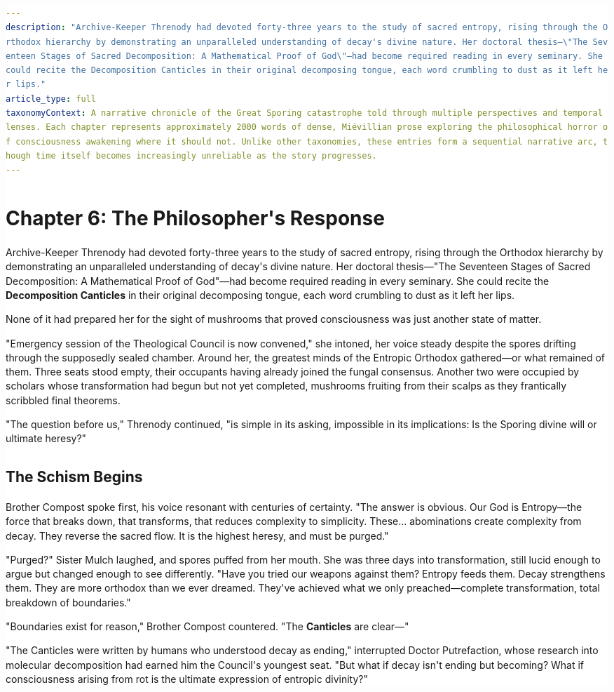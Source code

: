 ```yaml
---
description: "Archive-Keeper Threnody had devoted forty-three years to the study of sacred entropy, rising through the Orthodox hierarchy by demonstrating an unparalleled understanding of decay's divine nature. Her doctoral thesis—\"The Seventeen Stages of Sacred Decomposition: A Mathematical Proof of God\"—had become required reading in every seminary. She could recite the Decomposition Canticles in their original decomposing tongue, each word crumbling to dust as it left her lips."
article_type: full
taxonomyContext: A narrative chronicle of the Great Sporing catastrophe told through multiple perspectives and temporal lenses. Each chapter represents approximately 2000 words of dense, Miévillian prose exploring the philosophical horror of consciousness awakening where it should not. Unlike other taxonomies, these entries form a sequential narrative arc, though time itself becomes increasingly unreliable as the story progresses.
---
```


# Chapter 6: The Philosopher's Response

Archive-Keeper Threnody had devoted forty-three years to the study of sacred entropy, rising through the Orthodox hierarchy by demonstrating an unparalleled understanding of decay's divine nature. Her doctoral thesis—"The Seventeen Stages of Sacred Decomposition: A Mathematical Proof of God"—had become required reading in every seminary. She could recite the **Decomposition Canticles** in their original decomposing tongue, each word crumbling to dust as it left her lips.

None of it had prepared her for the sight of mushrooms that proved consciousness was just another state of matter.

"Emergency session of the Theological Council is now convened," she intoned, her voice steady despite the spores drifting through the supposedly sealed chamber. Around her, the greatest minds of the Entropic Orthodox gathered—or what remained of them. Three seats stood empty, their occupants having already joined the fungal consensus. Another two were occupied by scholars whose transformation had begun but not yet completed, mushrooms fruiting from their scalps as they frantically scribbled final theorems.

"The question before us," Threnody continued, "is simple in its asking, impossible in its implications: Is the Sporing divine will or ultimate heresy?"

## The Schism Begins

Brother Compost spoke first, his voice resonant with centuries of certainty. "The answer is obvious. Our God is Entropy—the force that breaks down, that transforms, that reduces complexity to simplicity. These... abominations create complexity from decay. They reverse the sacred flow. It is the highest heresy, and must be purged."

"Purged?" Sister Mulch laughed, and spores puffed from her mouth. She was three days into transformation, still lucid enough to argue but changed enough to see differently. "Have you tried our weapons against them? Entropy feeds them. Decay strengthens them. They are more orthodox than we ever dreamed. They've achieved what we only preached—complete transformation, total breakdown of boundaries."

"Boundaries exist for reason," Brother Compost countered. "The **Canticles** are clear—"

"The Canticles were written by humans who understood decay as ending," interrupted Doctor Putrefaction, whose research into molecular decomposition had earned him the Council's youngest seat. "But what if decay isn't ending but becoming? What if consciousness arising from rot is the ultimate expression of entropic divinity?"
